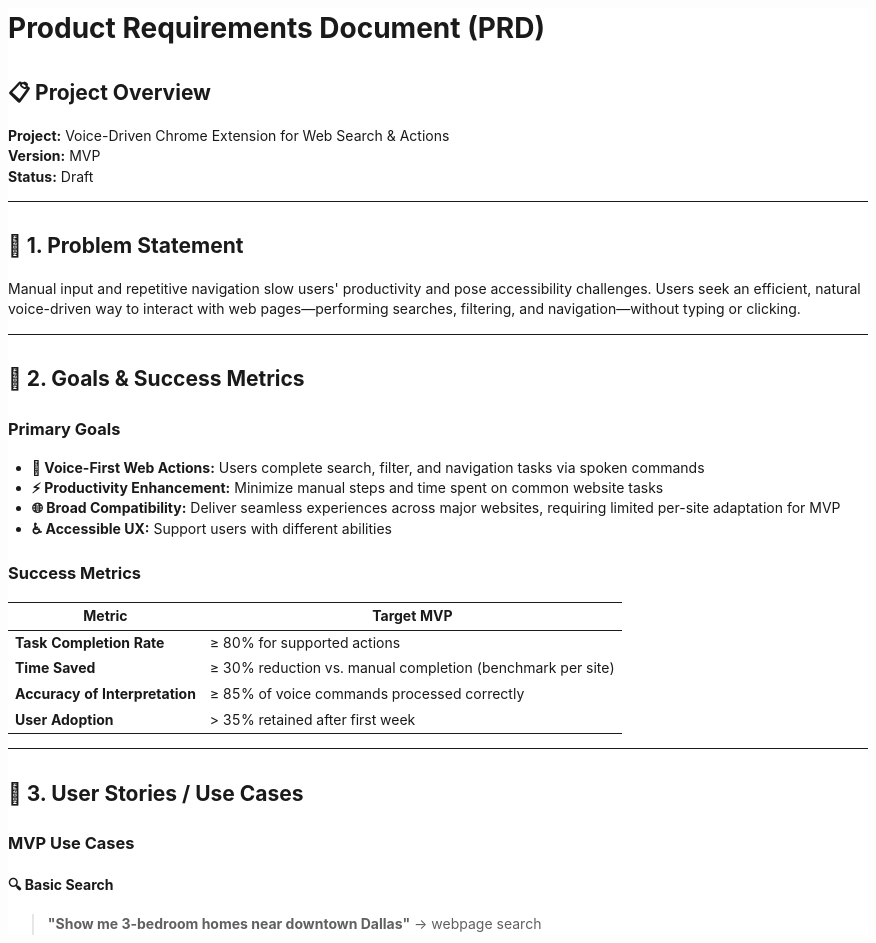 # Product Requirements Document (PRD)

## 📋 Project Overview

**Project:** Voice-Driven Chrome Extension for Web Search & Actions  
**Version:** MVP  
**Status:** Draft  

---

## 🎯 1. Problem Statement

Manual input and repetitive navigation slow users' productivity and pose accessibility challenges. Users seek an efficient, natural voice-driven way to interact with web pages—performing searches, filtering, and navigation—without typing or clicking.

---

## 🎯 2. Goals & Success Metrics

### Primary Goals

- **🎤 Voice-First Web Actions:** Users complete search, filter, and navigation tasks via spoken commands
- **⚡ Productivity Enhancement:** Minimize manual steps and time spent on common website tasks
- **🌐 Broad Compatibility:** Deliver seamless experiences across major websites, requiring limited per-site adaptation for MVP
- **♿ Accessible UX:** Support users with different abilities

### Success Metrics

| Metric | Target MVP |
|--------|------------|
| **Task Completion Rate** | ≥ 80% for supported actions |
| **Time Saved** | ≥ 30% reduction vs. manual completion (benchmark per site) |
| **Accuracy of Interpretation** | ≥ 85% of voice commands processed correctly |
| **User Adoption** | > 35% retained after first week |

---

## 👥 3. User Stories / Use Cases

### MVP Use Cases

#### 🔍 Basic Search
> **"Show me 3-bedroom homes near downtown Dallas"** → webpage search

